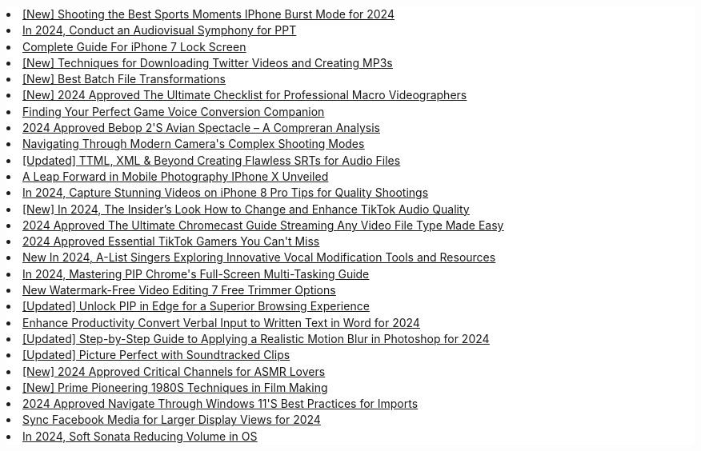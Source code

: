 <li><a href="https://fox-cloud.techidaily.com/new-shooting-the-best-sports-moments-iphone-burst-mode-for-2024/"><u>[New] Shooting the Best Sports Moments  IPhone Burst Mode for 2024</u></a></li>
<li><a href="https://fox-cloud.techidaily.com/in-2024-conduct-an-audiovisual-symphony-for-ppt/"><u>In 2024, Conduct an Audiovisual Symphony for PPT</u></a></li>
<li><a href="https://ios-unlock.techidaily.com/complete-guide-for-iphone-7-lock-screen-by-drfone-ios/"><u>Complete Guide For iPhone 7 Lock Screen</u></a></li>
<li><a href="https://fox-cloud.techidaily.com/new-techniques-for-downloading-twitter-videos-and-creating-mp3s/"><u>[New] Techniques for Downloading Twitter Videos and Creating MP3s</u></a></li>
<li><a href="https://fox-cloud.techidaily.com/new-best-batch-file-transformations/"><u>[New] Best Batch File Transformations</u></a></li>
<li><a href="https://fox-cloud.techidaily.com/new-2024-approved-the-ultimate-checklist-for-professional-macro-videographers/"><u>[New] 2024 Approved  The Ultimate Checklist for Professional Macro Videographers</u></a></li>
<li><a href="https://voice-adjusting.techidaily.com/finding-your-perfect-game-voice-conversion-companion/"><u>Finding Your Perfect Game Voice Conversion Companion</u></a></li>
<li><a href="https://fox-cloud.techidaily.com/2024-approved-bebop-2s-avian-spectacle-a-compreran-analysis/"><u>2024 Approved  Bebop 2'S Avian Spectacle – A Compreran Analysis</u></a></li>
<li><a href="https://fox-cloud.techidaily.com/navigating-through-modern-cameras-complex-shooting-modes/"><u>Navigating Through Modern Camera's Complex Shooting Modes</u></a></li>
<li><a href="https://fox-cloud.techidaily.com/updated-ttml-xml-and-beyond-creating-flawless-srts-for-audio-files/"><u>[Updated] TTML, XML & Beyond  Creating Flawless SRTs for Audio Files</u></a></li>
<li><a href="https://fox-cloud.techidaily.com/a-leap-forward-in-mobile-photography-iphone-x-unveiled/"><u>A Leap Forward in Mobile Photography  IPhone X Unveiled</u></a></li>
<li><a href="https://fox-cloud.techidaily.com/in-2024-capture-stunning-videos-on-iphone-8-pro-tips-for-quality-shootings/"><u>In 2024, Capture Stunning Videos on iPhone  8 Pro Tips for Quality Shootings</u></a></li>
<li><a href="https://tiktok-videos.techidaily.com/new-in-2024-the-insiders-look-how-to-change-and-enhance-tiktok-audio-quality/"><u>[New] In 2024, The Insider’s Look  How to Change and Enhance TikTok Audio Quality</u></a></li>
<li><a href="https://video-content-creator.techidaily.com/2024-approved-the-ultimate-chromecast-guide-streaming-any-video-file-type-made-easy/"><u>2024 Approved The Ultimate Chromecast Guide Streaming Any Video File Type Made Easy</u></a></li>
<li><a href="https://tiktok-clips.techidaily.com/2024-approved-essential-tiktok-gamers-you-cant-miss/"><u>2024 Approved  Essential TikTok Gamers You Can't Miss</u></a></li>
<li><a href="https://sound-tweaking.techidaily.com/new-in-2024-a-list-singers-exploring-innovative-vocal-modification-tools-and-resources/"><u>New In 2024, A-List Singers Exploring Innovative Vocal Modification Tools and Resources</u></a></li>
<li><a href="https://fox-cloud.techidaily.com/in-2024-mastering-pip-chromes-full-screen-multi-tasking-guide/"><u>In 2024, Mastering PIP  Chrome's Full-Screen Multi-Tasking Guide</u></a></li>
<li><a href="https://ai-driven-video-production.techidaily.com/new-watermark-free-video-editing-7-free-trimmer-options/"><u>New Watermark-Free Video Editing 7 Free Trimmer Options</u></a></li>
<li><a href="https://fox-cloud.techidaily.com/updated-unlock-pip-in-edge-for-a-superior-browsing-experience/"><u>[Updated] Unlock PIP in Edge for a Superior Browsing Experience</u></a></li>
<li><a href="https://fox-cloud.techidaily.com/enhance-productivity-convert-verbal-input-to-written-text-in-word-for-2024/"><u>Enhance Productivity  Convert Verbal Input to Written Text in Word for 2024</u></a></li>
<li><a href="https://fox-cloud.techidaily.com/updated-step-by-step-guide-to-applying-a-realistic-motion-blur-in-photoshop-for-2024/"><u>[Updated] Step-by-Step Guide to Applying a Realistic Motion Blur in Photoshop for 2024</u></a></li>
<li><a href="https://extra-skills.techidaily.com/updated-picture-perfect-with-soundtracked-clips/"><u>[Updated] Picture Perfect with Soundtracked Clips</u></a></li>
<li><a href="https://facebook-video-share.techidaily.com/new-2024-approved-critical-channels-for-asmr-lovers/"><u>[New] 2024 Approved  Critical Channels for ASMR Lovers</u></a></li>
<li><a href="https://fox-cloud.techidaily.com/new-prime-pioneering-1980s-techniques-in-film-making/"><u>[New] Prime Pioneering 1980S Techniques in Film Making</u></a></li>
<li><a href="https://fox-cloud.techidaily.com/2024-approved-navigate-through-windows-11s-best-practices-for-imports/"><u>2024 Approved  Navigate Through Windows 11'S Best Practices for Imports</u></a></li>
<li><a href="https://facebook-video-content.techidaily.com/sync-facebook-media-for-larger-display-views-for-2024/"><u>Sync Facebook Media for Larger Display Views for 2024</u></a></li>
<li><a href="https://fox-cloud.techidaily.com/in-2024-soft-sonata-reducing-volume-in-os/"><u>In 2024, Soft Sonata  Reducing Volume in OS</u></a></li>